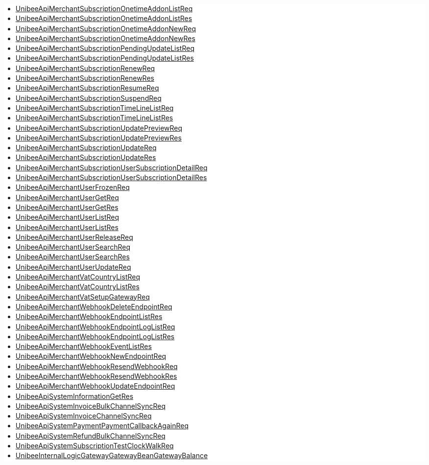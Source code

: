  - [UnibeeApiMerchantSubscriptionOnetimeAddonListReq](docs/UnibeeApiMerchantSubscriptionOnetimeAddonListReq.md)
 - [UnibeeApiMerchantSubscriptionOnetimeAddonListRes](docs/UnibeeApiMerchantSubscriptionOnetimeAddonListRes.md)
 - [UnibeeApiMerchantSubscriptionOnetimeAddonNewReq](docs/UnibeeApiMerchantSubscriptionOnetimeAddonNewReq.md)
 - [UnibeeApiMerchantSubscriptionOnetimeAddonNewRes](docs/UnibeeApiMerchantSubscriptionOnetimeAddonNewRes.md)
 - [UnibeeApiMerchantSubscriptionPendingUpdateListReq](docs/UnibeeApiMerchantSubscriptionPendingUpdateListReq.md)
 - [UnibeeApiMerchantSubscriptionPendingUpdateListRes](docs/UnibeeApiMerchantSubscriptionPendingUpdateListRes.md)
 - [UnibeeApiMerchantSubscriptionRenewReq](docs/UnibeeApiMerchantSubscriptionRenewReq.md)
 - [UnibeeApiMerchantSubscriptionRenewRes](docs/UnibeeApiMerchantSubscriptionRenewRes.md)
 - [UnibeeApiMerchantSubscriptionResumeReq](docs/UnibeeApiMerchantSubscriptionResumeReq.md)
 - [UnibeeApiMerchantSubscriptionSuspendReq](docs/UnibeeApiMerchantSubscriptionSuspendReq.md)
 - [UnibeeApiMerchantSubscriptionTimeLineListReq](docs/UnibeeApiMerchantSubscriptionTimeLineListReq.md)
 - [UnibeeApiMerchantSubscriptionTimeLineListRes](docs/UnibeeApiMerchantSubscriptionTimeLineListRes.md)
 - [UnibeeApiMerchantSubscriptionUpdatePreviewReq](docs/UnibeeApiMerchantSubscriptionUpdatePreviewReq.md)
 - [UnibeeApiMerchantSubscriptionUpdatePreviewRes](docs/UnibeeApiMerchantSubscriptionUpdatePreviewRes.md)
 - [UnibeeApiMerchantSubscriptionUpdateReq](docs/UnibeeApiMerchantSubscriptionUpdateReq.md)
 - [UnibeeApiMerchantSubscriptionUpdateRes](docs/UnibeeApiMerchantSubscriptionUpdateRes.md)
 - [UnibeeApiMerchantSubscriptionUserSubscriptionDetailReq](docs/UnibeeApiMerchantSubscriptionUserSubscriptionDetailReq.md)
 - [UnibeeApiMerchantSubscriptionUserSubscriptionDetailRes](docs/UnibeeApiMerchantSubscriptionUserSubscriptionDetailRes.md)
 - [UnibeeApiMerchantUserFrozenReq](docs/UnibeeApiMerchantUserFrozenReq.md)
 - [UnibeeApiMerchantUserGetReq](docs/UnibeeApiMerchantUserGetReq.md)
 - [UnibeeApiMerchantUserGetRes](docs/UnibeeApiMerchantUserGetRes.md)
 - [UnibeeApiMerchantUserListReq](docs/UnibeeApiMerchantUserListReq.md)
 - [UnibeeApiMerchantUserListRes](docs/UnibeeApiMerchantUserListRes.md)
 - [UnibeeApiMerchantUserReleaseReq](docs/UnibeeApiMerchantUserReleaseReq.md)
 - [UnibeeApiMerchantUserSearchReq](docs/UnibeeApiMerchantUserSearchReq.md)
 - [UnibeeApiMerchantUserSearchRes](docs/UnibeeApiMerchantUserSearchRes.md)
 - [UnibeeApiMerchantUserUpdateReq](docs/UnibeeApiMerchantUserUpdateReq.md)
 - [UnibeeApiMerchantVatCountryListReq](docs/UnibeeApiMerchantVatCountryListReq.md)
 - [UnibeeApiMerchantVatCountryListRes](docs/UnibeeApiMerchantVatCountryListRes.md)
 - [UnibeeApiMerchantVatSetupGatewayReq](docs/UnibeeApiMerchantVatSetupGatewayReq.md)
 - [UnibeeApiMerchantWebhookDeleteEndpointReq](docs/UnibeeApiMerchantWebhookDeleteEndpointReq.md)
 - [UnibeeApiMerchantWebhookEndpointListRes](docs/UnibeeApiMerchantWebhookEndpointListRes.md)
 - [UnibeeApiMerchantWebhookEndpointLogListReq](docs/UnibeeApiMerchantWebhookEndpointLogListReq.md)
 - [UnibeeApiMerchantWebhookEndpointLogListRes](docs/UnibeeApiMerchantWebhookEndpointLogListRes.md)
 - [UnibeeApiMerchantWebhookEventListRes](docs/UnibeeApiMerchantWebhookEventListRes.md)
 - [UnibeeApiMerchantWebhookNewEndpointReq](docs/UnibeeApiMerchantWebhookNewEndpointReq.md)
 - [UnibeeApiMerchantWebhookResendWebhookReq](docs/UnibeeApiMerchantWebhookResendWebhookReq.md)
 - [UnibeeApiMerchantWebhookResendWebhookRes](docs/UnibeeApiMerchantWebhookResendWebhookRes.md)
 - [UnibeeApiMerchantWebhookUpdateEndpointReq](docs/UnibeeApiMerchantWebhookUpdateEndpointReq.md)
 - [UnibeeApiSystemInformationGetRes](docs/UnibeeApiSystemInformationGetRes.md)
 - [UnibeeApiSystemInvoiceBulkChannelSyncReq](docs/UnibeeApiSystemInvoiceBulkChannelSyncReq.md)
 - [UnibeeApiSystemInvoiceChannelSyncReq](docs/UnibeeApiSystemInvoiceChannelSyncReq.md)
 - [UnibeeApiSystemPaymentPaymentCallbackAgainReq](docs/UnibeeApiSystemPaymentPaymentCallbackAgainReq.md)
 - [UnibeeApiSystemRefundBulkChannelSyncReq](docs/UnibeeApiSystemRefundBulkChannelSyncReq.md)
 - [UnibeeApiSystemSubscriptionTestClockWalkReq](docs/UnibeeApiSystemSubscriptionTestClockWalkReq.md)
 - [UnibeeInternalLogicGatewayGatewayBeanGatewayBalance](docs/UnibeeInternalLogicGatewayGatewayBeanGatewayBalance.md)
